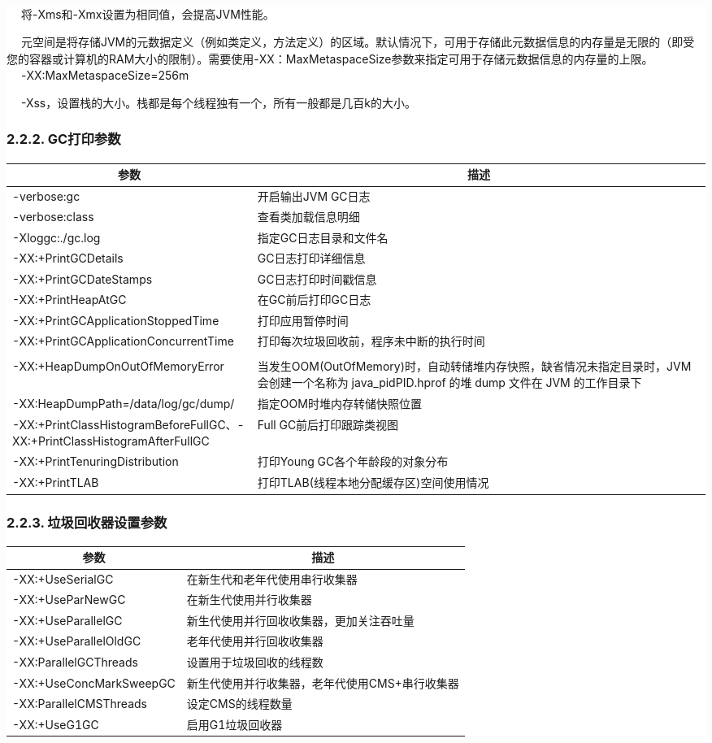&emsp; 将-Xms和-Xmx设置为相同值，会提高JVM性能。  

&emsp; 元空间是将存储JVM的元数据定义（例如类定义，方法定义）的区域。默认情况下，可用于存储此元数据信息的内存量是无限的（即受您的容器或计算机的RAM大小的限制）。需要使用-XX：MaxMetaspaceSize参数来指定可用于存储元数据信息的内存量的上限。  
&emsp; -XX:MaxMetaspaceSize=256m  

&emsp; -Xss，设置栈的大小。栈都是每个线程独有一个，所有一般都是几百k的大小。  


### 2.2.2. GC打印参数  

|参数	|描述|
|---|---|
|-verbose:gc	|开启输出JVM GC日志|
|-verbose:class 	|查看类加载信息明细|
|-Xloggc:./gc.log	|指定GC日志目录和文件名|
|-XX:+PrintGCDetails 	|GC日志打印详细信息|
|-XX:+PrintGCDateStamps	|GC日志打印时间戳信息|
|-XX:+PrintHeapAtGC	|在GC前后打印GC日志|
|-XX:+PrintGCApplicationStoppedTime	|打印应用暂停时间|
|-XX:+PrintGCApplicationConcurrentTime	|打印每次垃圾回收前，程序未中断的执行时间|
| | |
|-XX:+HeapDumpOnOutOfMemoryError	|当发生OOM(OutOfMemory)时，自动转储堆内存快照，缺省情况未指定目录时，JVM 会创建一个名称为 java_pidPID.hprof 的堆 dump 文件在 JVM 的工作目录下|
|-XX:HeapDumpPath=/data/log/gc/dump/	|指定OOM时堆内存转储快照位置|
|-XX:+PrintClassHistogramBeforeFullGC、-XX:+PrintClassHistogramAfterFullGC	|Full GC前后打印跟踪类视图|
|-XX:+PrintTenuringDistribution	|打印Young GC各个年龄段的对象分布|
|-XX:+PrintTLAB	|打印TLAB(线程本地分配缓存区)空间使用情况|

### 2.2.3. 垃圾回收器设置参数  

|参数	|描述|
|---|---|
|-XX:+UseSerialGC|在新生代和老年代使用串行收集器|
|-XX:+UseParNewGC|在新生代使用并行收集器|
|-XX:+UseParallelGC|新生代使用并行回收收集器，更加关注吞吐量|
|-XX:+UseParallelOldGC|老年代使用并行回收收集器|
|-XX:ParallelGCThreads|设置用于垃圾回收的线程数|
|-XX:+UseConcMarkSweepGC|新生代使用并行收集器，老年代使用CMS+串行收集器|
|-XX:ParallelCMSThreads|设定CMS的线程数量|
|-XX:+UseG1GC|启用G1垃圾回收器|
